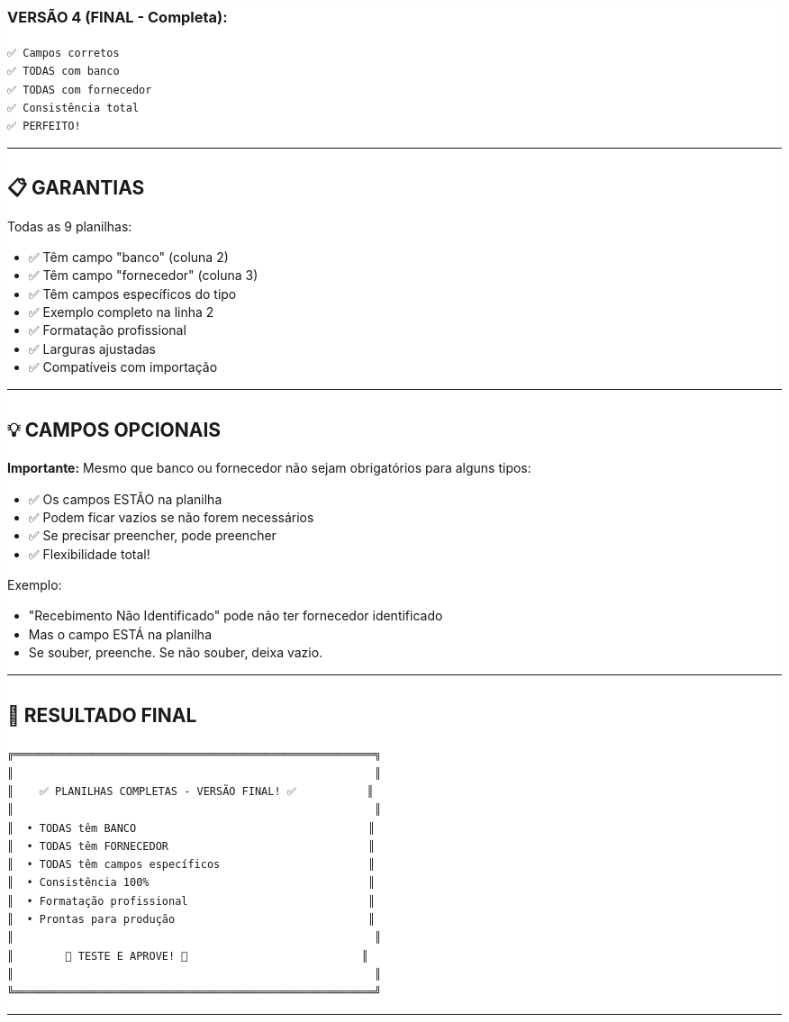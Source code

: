 ### VERSÃO 4 (FINAL - Completa):
```
✅ Campos corretos
✅ TODAS com banco
✅ TODAS com fornecedor
✅ Consistência total
✅ PERFEITO!
```

---

## 📋 GARANTIAS

Todas as 9 planilhas:
- ✅ Têm campo "banco" (coluna 2)
- ✅ Têm campo "fornecedor" (coluna 3)
- ✅ Têm campos específicos do tipo
- ✅ Exemplo completo na linha 2
- ✅ Formatação profissional
- ✅ Larguras ajustadas
- ✅ Compatíveis com importação

---

## 💡 CAMPOS OPCIONAIS

**Importante:** Mesmo que banco ou fornecedor não sejam obrigatórios para alguns tipos:
- ✅ Os campos ESTÃO na planilha
- ✅ Podem ficar vazios se não forem necessários
- ✅ Se precisar preencher, pode preencher
- ✅ Flexibilidade total!

Exemplo:
- "Recebimento Não Identificado" pode não ter fornecedor identificado
- Mas o campo ESTÁ na planilha
- Se souber, preenche. Se não souber, deixa vazio.

---

## 🎉 RESULTADO FINAL

```
╔════════════════════════════════════════════════════════╗
║                                                        ║
║    ✅ PLANILHAS COMPLETAS - VERSÃO FINAL! ✅           ║
║                                                        ║
║  • TODAS têm BANCO                                    ║
║  • TODAS têm FORNECEDOR                               ║
║  • TODAS têm campos específicos                       ║
║  • Consistência 100%                                  ║
║  • Formatação profissional                            ║
║  • Prontas para produção                              ║
║                                                        ║
║        🚀 TESTE E APROVE! 🚀                           ║
║                                                        ║
╚════════════════════════════════════════════════════════╝
```

---